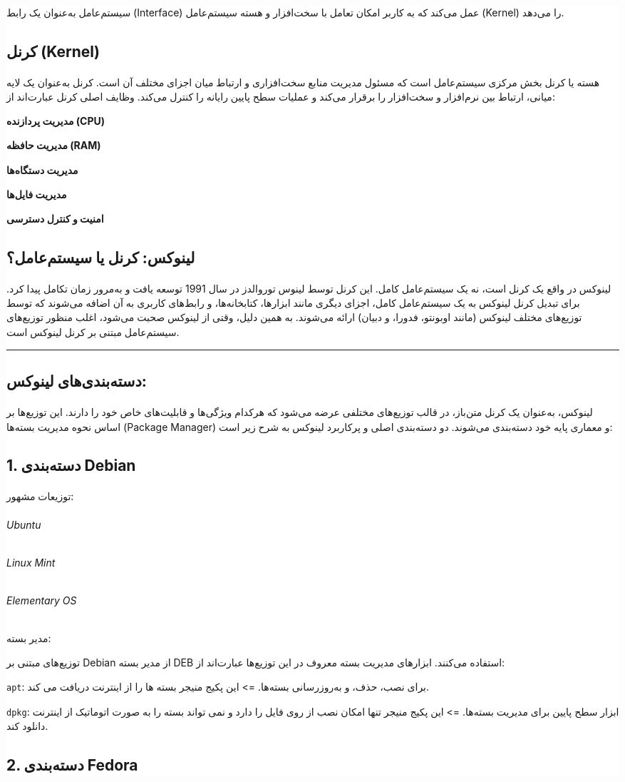 سیستم‌عامل به‌عنوان یک رابط (Interface) عمل می‌کند که به کاربر امکان تعامل با سخت‌افزار و هسته سیستم‌عامل (Kernel) را می‌دهد.

## کرنل (Kernel)

هسته یا کرنل بخش مرکزی سیستم‌عامل است که مسئول مدیریت منابع سخت‌افزاری و ارتباط میان اجزای مختلف آن است. کرنل به‌عنوان یک لایه میانی، ارتباط بین نرم‌افزار و سخت‌افزار را برقرار می‌کند و عملیات سطح پایین رایانه را کنترل می‌کند. وظایف اصلی کرنل عبارت‌اند از:

**مدیریت پردازنده (CPU)**

**مدیریت حافظه (RAM)** 

**مدیریت دستگاه‌ها** 

**مدیریت فایل‌ها** 

**امنیت و کنترل دسترسی** 

## لینوکس: کرنل یا سیستم‌عامل؟

لینوکس در واقع یک کرنل است، نه یک سیستم‌عامل کامل. این کرنل توسط لینوس توروالدز در سال 1991 توسعه یافت و به‌مرور زمان تکامل پیدا کرد. برای تبدیل کرنل لینوکس به یک سیستم‌عامل کامل، اجزای دیگری مانند ابزارها، کتابخانه‌ها، و رابط‌های کاربری به آن اضافه می‌شوند که توسط توزیع‌های مختلف لینوکس (مانند اوبونتو، فدورا، و دبیان) ارائه می‌شوند. به همین دلیل، وقتی از لینوکس صحبت می‌شود، اغلب منظور توزیع‌های سیستم‌عامل مبتنی بر کرنل لینوکس است.

------

## دسته‌بندی‌های لینوکس:

لینوکس، به‌عنوان یک کرنل متن‌باز، در قالب توزیع‌های مختلفی عرضه می‌شود که هرکدام ویژگی‌ها و قابلیت‌های خاص خود را دارند. این توزیع‌ها بر اساس نحوه مدیریت بسته‌ها (Package Manager) و معماری پایه خود دسته‌بندی می‌شوند. دو دسته‌بندی اصلی و پرکاربرد لینوکس به شرح زیر است:

## 1. دسته‌بندی Debian

توزیعات مشهور:

###### Ubuntu

###### Linux Mint

###### Elementary OS

مدیر بسته:

توزیع‌های مبتنی بر Debian از مدیر بسته DEB استفاده می‌کنند. ابزارهای مدیریت بسته معروف در این توزیع‌ها عبارت‌اند از:

`apt`: برای نصب، حذف، و به‌روزرسانی بسته‌ها. => این پکیج منیجر بسته ها را از اینترنت دریافت می کند.

`dpkg`: ابزار سطح پایین برای مدیریت بسته‌ها. => این پکیج منیجر تنها امکان نصب از روی فایل را دارد و نمی تواند بسته را به صورت اتوماتیک از اینترنت دانلود کند.

## 2. دسته‌بندی Fedora
